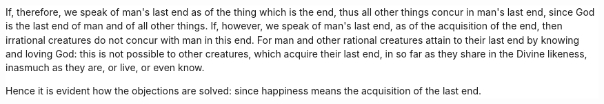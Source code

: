 If, therefore, we speak of man's last end as of the thing which is the
end, thus all other things concur in man's last end, since God is the
last end of man and of all other things. If, however, we speak of
man's last end, as of the acquisition of the end, then irrational
creatures do not concur with man in this end. For man and other
rational creatures attain to their last end by knowing and loving God:
this is not possible to other creatures, which acquire their last end,
in so far as they share in the Divine likeness, inasmuch as they are,
or live, or even know.

Hence it is evident how the objections are solved: since happiness
means the acquisition of the last end.

